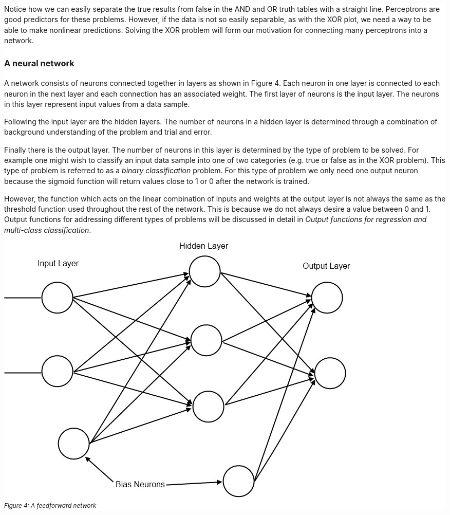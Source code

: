 Notice how we can easily separate the true results from false in the
AND and OR truth tables with a straight line. Perceptrons are good
predictors for these problems. However, if the data is not so easily
separable, as with the XOR plot, we need a way to be able to make
nonlinear predictions. Solving the XOR problem will form our
motivation for connecting many perceptrons into a network.


### A neural network

A network consists of neurons connected together in layers as shown in
Figure 4. Each neuron in one layer is connected to each neuron in the
next layer and each connection has an associated weight. The first
layer of neurons is the input layer. The neurons in this layer
represent input values from a data sample.

Following the input layer are the hidden layers. The number of neurons
in a hidden layer is determined through a combination of background
understanding of the problem and trial and error.

Finally there is the output layer. The number of neurons in this layer
is determined by the type of problem to be solved. For example one
might wish to classify an input data sample into one of two categories
(e.g. true or false as in the XOR problem). This type of problem is
referred to as a *binary classification* problem. For this type of
problem we only need one output neuron because the sigmoid function
will return values close to 1 or 0 after the network is trained.

However, the function which acts on the linear combination of inputs
and weights at the output layer is not always the same as the
threshold function used throughout the rest of the network. This is
because we do not always desire a value between 0 and 1. Output
functions for addressing different types of problems will be discussed
in detail in _Output functions for regression and multi-class classification_.

![](img/image7.jpeg)  
<small>_Figure 4: A feedforward network_</small>
